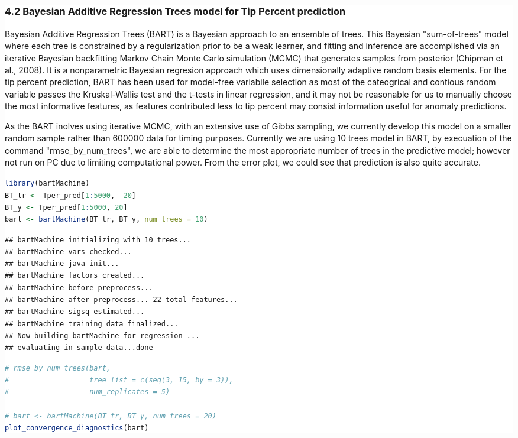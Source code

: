 ### 4.2 Bayesian Additive Regression Trees model for Tip Percent prediction

Bayesian Additive Regression Trees (BART) is a Bayesian approach to an ensemble of trees. This Bayesian "sum-of-trees" model where each tree is constrained by a regularization prior to be a weak learner, and fitting and inference are accomplished via an iterative Bayesian backfitting Markov Chain Monte Carlo simulation (MCMC) that generates samples from posterior (Chipman et al., 2008). It is a nonparametric Bayesian regresion approach which uses dimensionally adaptive random basis elements. For the tip percent prediction, BART has been used for model-free variabile selection as most of the cateogrical and contious random variable passes the Kruskal-Wallis test and the t-tests in linear regression, and it may not be reasonable for us to manually choose the most informative features, as features contributed less to tip percent may consist information useful for anomaly predictions.

As the BART inolves using iterative MCMC, with an extensive use of Gibbs sampling, we currently develop this model on a smaller random sample rather than 600000 data for timing purposes. Currently we are using 10 trees model in BART, by execuation of the command "rmse\_by\_num\_trees", we are able to determine the most appropriate number of trees in the predictive model; however not run on PC due to limiting computational power. From the error plot, we could see that prediction is also quite accurate.

``` r
library(bartMachine)
BT_tr <- Tper_pred[1:5000, -20]
BT_y <- Tper_pred[1:5000, 20]
bart <- bartMachine(BT_tr, BT_y, num_trees = 10)
```

    ## bartMachine initializing with 10 trees...
    ## bartMachine vars checked...
    ## bartMachine java init...
    ## bartMachine factors created...
    ## bartMachine before preprocess...
    ## bartMachine after preprocess... 22 total features...
    ## bartMachine sigsq estimated...
    ## bartMachine training data finalized...
    ## Now building bartMachine for regression ...
    ## evaluating in sample data...done

``` r
# rmse_by_num_trees(bart,
#                   tree_list = c(seq(3, 15, by = 3)),
#                   num_replicates = 5)

# bart <- bartMachine(BT_tr, BT_y, num_trees = 20)
plot_convergence_diagnostics(bart)
```
